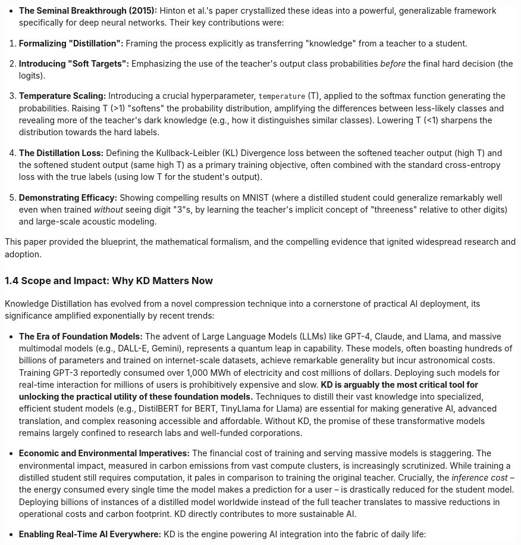 *   **The Seminal Breakthrough (2015):** Hinton et al.'s paper crystallized these ideas into a powerful, generalizable framework specifically for deep neural networks. Their key contributions were:

1.  **Formalizing "Distillation":** Framing the process explicitly as transferring "knowledge" from a teacher to a student.

2.  **Introducing "Soft Targets":** Emphasizing the use of the teacher's output class probabilities *before* the final hard decision (the logits).

3.  **Temperature Scaling:** Introducing a crucial hyperparameter, `temperature` (T), applied to the softmax function generating the probabilities. Raising T (>1) "softens" the probability distribution, amplifying the differences between less-likely classes and revealing more of the teacher's dark knowledge (e.g., how it distinguishes similar classes). Lowering T (<1) sharpens the distribution towards the hard labels.

4.  **The Distillation Loss:** Defining the Kullback-Leibler (KL) Divergence loss between the softened teacher output (high T) and the softened student output (same high T) as a primary training objective, often combined with the standard cross-entropy loss with the true labels (using low T for the student's output).

5.  **Demonstrating Efficacy:** Showing compelling results on MNIST (where a distilled student could generalize remarkably well even when trained *without* seeing digit "3"s, by learning the teacher's implicit concept of "threeness" relative to other digits) and large-scale acoustic modeling.

This paper provided the blueprint, the mathematical formalism, and the compelling evidence that ignited widespread research and adoption.

### 1.4 Scope and Impact: Why KD Matters Now

Knowledge Distillation has evolved from a novel compression technique into a cornerstone of practical AI deployment, its significance amplified exponentially by recent trends:

*   **The Era of Foundation Models:** The advent of Large Language Models (LLMs) like GPT-4, Claude, and Llama, and massive multimodal models (e.g., DALL-E, Gemini), represents a quantum leap in capability. These models, often boasting hundreds of billions of parameters and trained on internet-scale datasets, achieve remarkable generality but incur astronomical costs. Training GPT-3 reportedly consumed over 1,000 MWh of electricity and cost millions of dollars. Deploying such models for real-time interaction for millions of users is prohibitively expensive and slow. **KD is arguably the most critical tool for unlocking the practical utility of these foundation models.** Techniques to distill their vast knowledge into specialized, efficient student models (e.g., DistilBERT for BERT, TinyLlama for Llama) are essential for making generative AI, advanced translation, and complex reasoning accessible and affordable. Without KD, the promise of these transformative models remains largely confined to research labs and well-funded corporations.

*   **Economic and Environmental Imperatives:** The financial cost of training and serving massive models is staggering. The environmental impact, measured in carbon emissions from vast compute clusters, is increasingly scrutinized. While training a distilled student still requires computation, it pales in comparison to training the original teacher. Crucially, the *inference cost* – the energy consumed every single time the model makes a prediction for a user – is drastically reduced for the student model. Deploying billions of instances of a distilled model worldwide instead of the full teacher translates to massive reductions in operational costs and carbon footprint. KD directly contributes to more sustainable AI.

*   **Enabling Real-Time AI Everywhere:** KD is the engine powering AI integration into the fabric of daily life:
